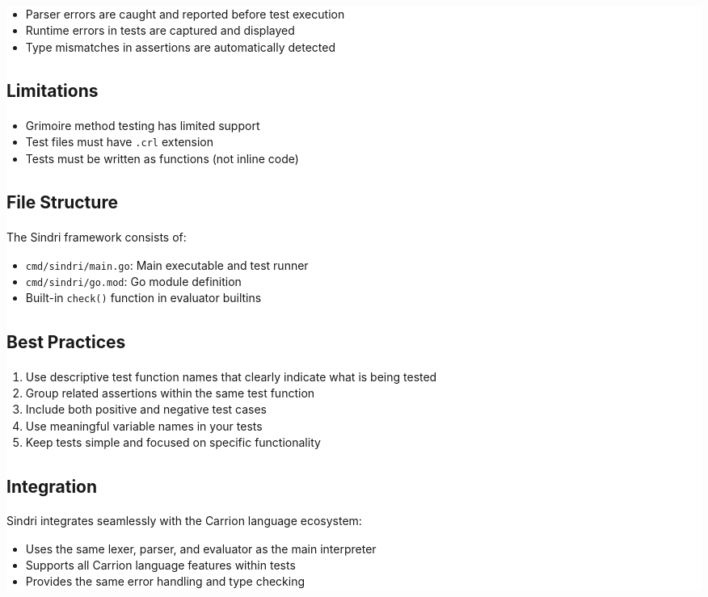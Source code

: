 - Parser errors are caught and reported before test execution
- Runtime errors in tests are captured and displayed
- Type mismatches in assertions are automatically detected

## Limitations

- Grimoire method testing has limited support
- Test files must have `.crl` extension
- Tests must be written as functions (not inline code)

## File Structure

The Sindri framework consists of:

- `cmd/sindri/main.go`: Main executable and test runner
- `cmd/sindri/go.mod`: Go module definition
- Built-in `check()` function in evaluator builtins

## Best Practices

1. Use descriptive test function names that clearly indicate what is being tested
2. Group related assertions within the same test function
3. Include both positive and negative test cases
4. Use meaningful variable names in your tests
5. Keep tests simple and focused on specific functionality

## Integration

Sindri integrates seamlessly with the Carrion language ecosystem:

- Uses the same lexer, parser, and evaluator as the main interpreter
- Supports all Carrion language features within tests
- Provides the same error handling and type checking